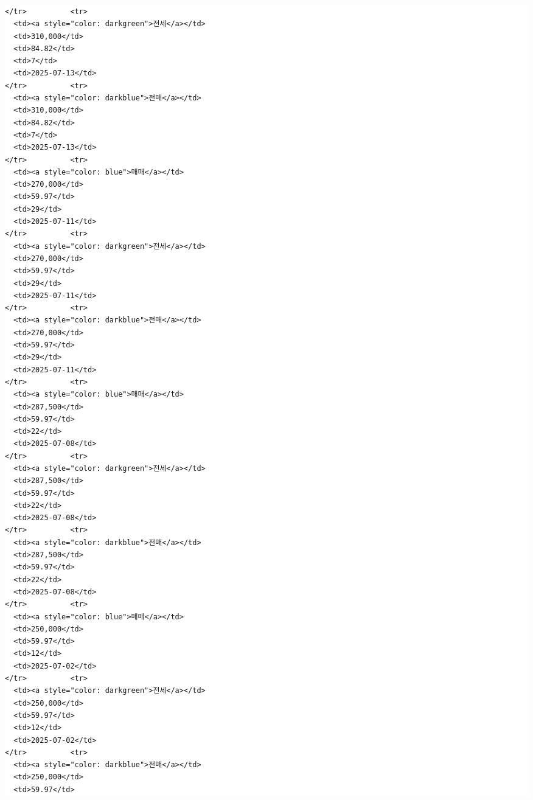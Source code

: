     </tr>          <tr>
      <td><a style="color: darkgreen">전세</a></td>
      <td>310,000</td>
      <td>84.82</td>
      <td>7</td>
      <td>2025-07-13</td>
    </tr>          <tr>
      <td><a style="color: darkblue">전매</a></td>
      <td>310,000</td>
      <td>84.82</td>
      <td>7</td>
      <td>2025-07-13</td>
    </tr>          <tr>
      <td><a style="color: blue">매매</a></td>
      <td>270,000</td>
      <td>59.97</td>
      <td>29</td>
      <td>2025-07-11</td>
    </tr>          <tr>
      <td><a style="color: darkgreen">전세</a></td>
      <td>270,000</td>
      <td>59.97</td>
      <td>29</td>
      <td>2025-07-11</td>
    </tr>          <tr>
      <td><a style="color: darkblue">전매</a></td>
      <td>270,000</td>
      <td>59.97</td>
      <td>29</td>
      <td>2025-07-11</td>
    </tr>          <tr>
      <td><a style="color: blue">매매</a></td>
      <td>287,500</td>
      <td>59.97</td>
      <td>22</td>
      <td>2025-07-08</td>
    </tr>          <tr>
      <td><a style="color: darkgreen">전세</a></td>
      <td>287,500</td>
      <td>59.97</td>
      <td>22</td>
      <td>2025-07-08</td>
    </tr>          <tr>
      <td><a style="color: darkblue">전매</a></td>
      <td>287,500</td>
      <td>59.97</td>
      <td>22</td>
      <td>2025-07-08</td>
    </tr>          <tr>
      <td><a style="color: blue">매매</a></td>
      <td>250,000</td>
      <td>59.97</td>
      <td>12</td>
      <td>2025-07-02</td>
    </tr>          <tr>
      <td><a style="color: darkgreen">전세</a></td>
      <td>250,000</td>
      <td>59.97</td>
      <td>12</td>
      <td>2025-07-02</td>
    </tr>          <tr>
      <td><a style="color: darkblue">전매</a></td>
      <td>250,000</td>
      <td>59.97</td>